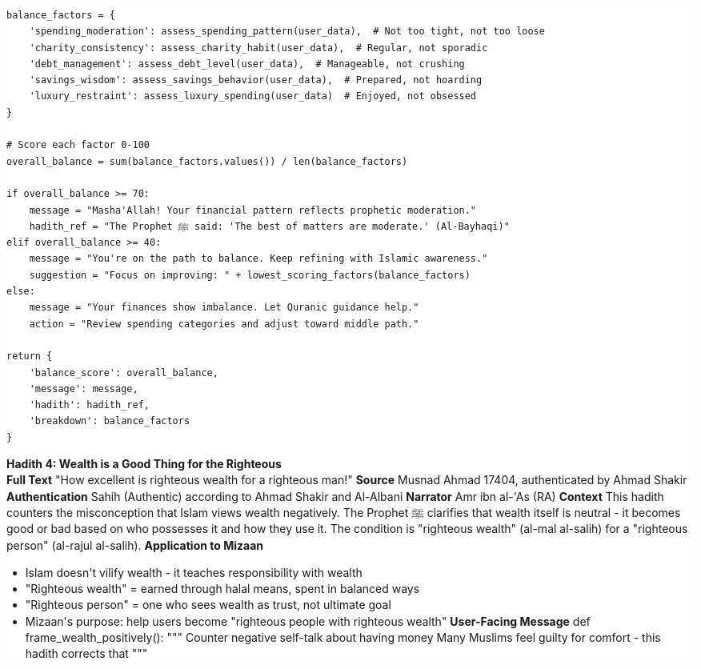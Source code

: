     balance_factors = {
        'spending_moderation': assess_spending_pattern(user_data),  # Not too tight, not too loose
        'charity_consistency': assess_charity_habit(user_data),  # Regular, not sporadic
        'debt_management': assess_debt_level(user_data),  # Manageable, not crushing
        'savings_wisdom': assess_savings_behavior(user_data),  # Prepared, not hoarding
        'luxury_restraint': assess_luxury_spending(user_data)  # Enjoyed, not obsessed
    }
    
    # Score each factor 0-100
    overall_balance = sum(balance_factors.values()) / len(balance_factors)
    
    if overall_balance >= 70:
        message = "Masha'Allah! Your financial pattern reflects prophetic moderation."
        hadith_ref = "The Prophet ﷺ said: 'The best of matters are moderate.' (Al-Bayhaqi)"
    elif overall_balance >= 40:
        message = "You're on the path to balance. Keep refining with Islamic awareness."
        suggestion = "Focus on improving: " + lowest_scoring_factors(balance_factors)
    else:
        message = "Your finances show imbalance. Let Quranic guidance help."
        action = "Review spending categories and adjust toward middle path."
    
    return {
        'balance_score': overall_balance,
        'message': message,
        'hadith': hadith_ref,
        'breakdown': balance_factors
    }

**Hadith 4: Wealth is a Good Thing for the Righteous**  
**Full Text**
"How excellent is righteous wealth for a righteous man!"
**Source**
Musnad Ahmad 17404, authenticated by Ahmad Shakir
**Authentication**
Sahih (Authentic) according to Ahmad Shakir and Al-Albani
**Narrator** 
Amr ibn al-'As (RA)
**Context**
This hadith counters the misconception that Islam views wealth negatively. The Prophet ﷺ clarifies that wealth itself is neutral - it becomes good or bad based on who possesses it and how they use it. The condition is "righteous wealth" (al-mal al-salih) for a "righteous person" (al-rajul al-salih).
**Application to Mizaan**
- Islam doesn't vilify wealth - it teaches responsibility with wealth
- "Righteous wealth" = earned through halal means, spent in balanced ways
- "Righteous person" = one who sees wealth as trust, not ultimate goal
- Mizaan's purpose: help users become "righteous people with righteous wealth"
**User-Facing Message**
def frame_wealth_positively():
    """
    Counter negative self-talk about having money
    Many Muslims feel guilty for comfort - this hadith corrects that
    """
    